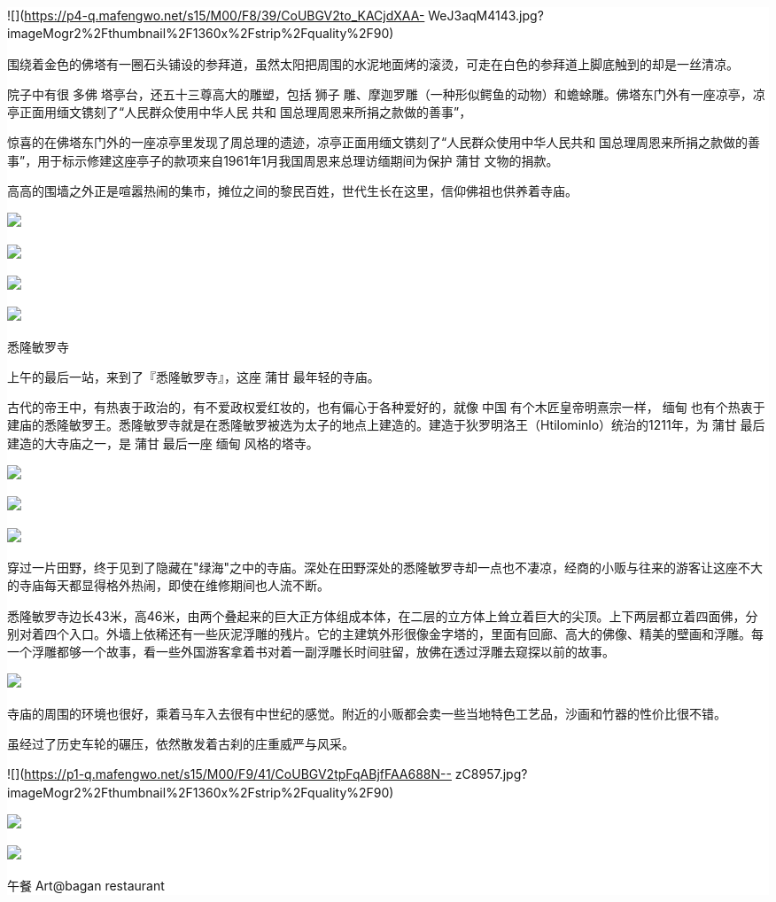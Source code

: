 ![](https://p4-q.mafengwo.net/s15/M00/F8/39/CoUBGV2to_KACjdXAA-
WeJ3aqM4143.jpg?imageMogr2%2Fthumbnail%2F1360x%2Fstrip%2Fquality%2F90)

围绕着金色的佛塔有一圈石头铺设的参拜道，虽然太阳把周围的水泥地面烤的滚烫，可走在白色的参拜道上脚底触到的却是一丝清凉。

院子中有很 多佛 塔亭台，还五十三尊高大的雕塑，包括 狮子
雕、摩迦罗雕（一种形似鳄鱼的动物）和蟾蜍雕。佛塔东门外有一座凉亭，凉亭正面用缅文镌刻了“人民群众使用中华人民 共和 国总理周恩来所捐之款做的善事”，

惊喜的在佛塔东门外的一座凉亭里发现了周总理的遗迹，凉亭正面用缅文镌刻了“人民群众使用中华人民共和
国总理周恩来所捐之款做的善事”，用于标示修建这座亭子的款项来自1961年1月我国周恩来总理访缅期间为保护 蒲甘 文物的捐款。

高高的围墙之外正是喧嚣热闹的集市，摊位之间的黎民百姓，世代生长在这里，信仰佛祖也供养着寺庙。

![](https://n3-q.mafengwo.net/s15/M00/F8/3E/CoUBGV2to_OACl89AAkxnvZMC-g305.jpg?imageMogr2%2Fthumbnail%2F1360x%2Fstrip%2Fquality%2F90)

![](https://p4-q.mafengwo.net/s15/M00/F8/42/CoUBGV2to_WAO7LoAAmRQE8rVf0466.jpg?imageMogr2%2Fthumbnail%2F1360x%2Fstrip%2Fquality%2F90)

![](https://b2-q.mafengwo.net/s15/M00/F8/47/CoUBGV2to_aAcQCcAAmYcbfBWXk922.jpg?imageMogr2%2Fthumbnail%2F1360x%2Fstrip%2Fquality%2F90)

![](https://n1-q.mafengwo.net/s15/M00/F8/4A/CoUBGV2to_iAIinoAAezclflFW8962.jpg?imageMogr2%2Fthumbnail%2F1360x%2Fstrip%2Fquality%2F90)

悉隆敏罗寺

上午的最后一站，来到了『悉隆敏罗寺』，这座 蒲甘 最年轻的寺庙。

古代的帝王中，有热衷于政治的，有不爱政权爱红妆的，也有偏心于各种爱好的，就像 中国 有个木匠皇帝明熹宗一样， 缅甸
也有个热衷于建庙的悉隆敏罗王。悉隆敏罗寺就是在悉隆敏罗被选为太子的地点上建造的。建造于狄罗明洛王（Htilominlo）统治的1211年，为 蒲甘
最后建造的大寺庙之一，是 蒲甘 最后一座 缅甸 风格的塔寺。

![](https://p4-q.mafengwo.net/s15/M00/F8/4D/CoUBGV2to_qAPaZRAA07qBh_w1A985.jpg?imageMogr2%2Fthumbnail%2F1360x%2Fstrip%2Fquality%2F90)

![](https://b4-q.mafengwo.net/s15/M00/F9/35/CoUBGV2tpFWALFkAAA8LL3dtoVw518.jpg?imageMogr2%2Fthumbnail%2F1360x%2Fstrip%2Fquality%2F90)

![](https://p2-q.mafengwo.net/s15/M00/F9/3A/CoUBGV2tpFeAOU1GAA8ciAF076k634.jpg?imageMogr2%2Fthumbnail%2F1360x%2Fstrip%2Fquality%2F90)

穿过一片田野，终于见到了隐藏在"绿海"之中的寺庙。深处在田野深处的悉隆敏罗寺却一点也不凄凉，经商的小贩与往来的游客让这座不大的寺庙每天都显得格外热闹，即使在维修期间也人流不断。

悉隆敏罗寺边长43米，高46米，由两个叠起来的巨大正方体组成本体，在二层的立方体上耸立着巨大的尖顶。上下两层都立着四面佛，分别对着四个入口。外墙上依稀还有一些灰泥浮雕的残片。它的主建筑外形很像金字塔的，里面有回廊、高大的佛像、精美的壁画和浮雕。每一个浮雕都够一个故事，看一些外国游客拿着书对着一副浮雕长时间驻留，放佛在透过浮雕去窥探以前的故事。

![](https://p1-q.mafengwo.net/s15/M00/F9/3E/CoUBGV2tpFiAL62iAAvFNbaef1o401.jpg?imageMogr2%2Fthumbnail%2F1360x%2Fstrip%2Fquality%2F90)

寺庙的周围的环境也很好，乘着马车入去很有中世纪的感觉。附近的小贩都会卖一些当地特色工艺品，沙画和竹器的性价比很不错。

虽经过了历史车轮的碾压，依然散发着古刹的庄重威严与风采。

![](https://p1-q.mafengwo.net/s15/M00/F9/41/CoUBGV2tpFqABjfFAA688N--
zC8957.jpg?imageMogr2%2Fthumbnail%2F1360x%2Fstrip%2Fquality%2F90)

![](https://b2-q.mafengwo.net/s15/M00/F9/45/CoUBGV2tpFyAXGYiAA3-PuR9B-U888.jpg?imageMogr2%2Fthumbnail%2F1360x%2Fstrip%2Fquality%2F90)

![](https://n1-q.mafengwo.net/s15/M00/F9/49/CoUBGV2tpF6ABqELAA_1cv1FfFs955.jpg?imageMogr2%2Fthumbnail%2F1360x%2Fstrip%2Fquality%2F90)

午餐 Art@bagan restaurant
